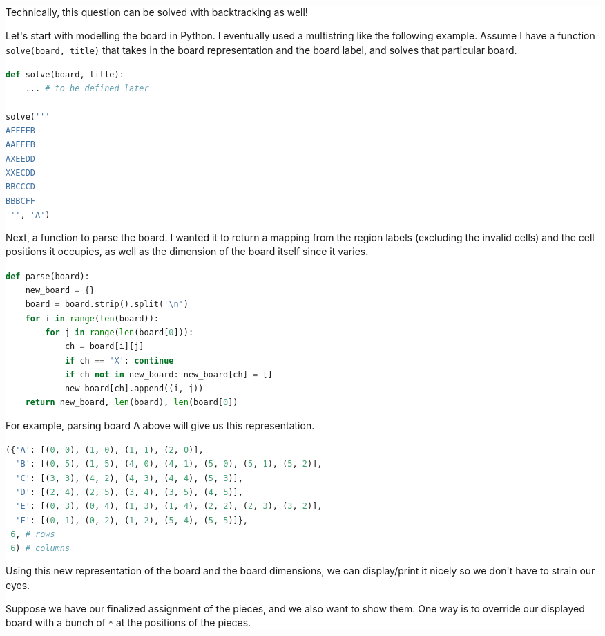 Technically, this question can be solved with backtracking as well!

Let's start with modelling the board in Python. I eventually used a multistring like the following example. Assume I have a function `solve(board, title)` that takes in the board representation and the board label, and solves that particular board.

```python
def solve(board, title):
    ... # to be defined later

solve('''
AFFEEB
AAFEEB
AXEEDD
XXECDD
BBCCCD
BBBCFF
''', 'A')
```

Next, a function to parse the board. I wanted it to return a mapping from the region labels (excluding the invalid cells) and the cell positions it occupies, as well as the dimension of the board itself since it varies.

```python
def parse(board):
    new_board = {}
    board = board.strip().split('\n')
    for i in range(len(board)):
        for j in range(len(board[0])):
            ch = board[i][j]
            if ch == 'X': continue
            if ch not in new_board: new_board[ch] = []
            new_board[ch].append((i, j))
    return new_board, len(board), len(board[0])
```

For example, parsing board A above will give us this representation.

```python
({'A': [(0, 0), (1, 0), (1, 1), (2, 0)],
  'B': [(0, 5), (1, 5), (4, 0), (4, 1), (5, 0), (5, 1), (5, 2)],
  'C': [(3, 3), (4, 2), (4, 3), (4, 4), (5, 3)],
  'D': [(2, 4), (2, 5), (3, 4), (3, 5), (4, 5)],
  'E': [(0, 3), (0, 4), (1, 3), (1, 4), (2, 2), (2, 3), (3, 2)],
  'F': [(0, 1), (0, 2), (1, 2), (5, 4), (5, 5)]},
 6, # rows
 6) # columns
```

Using this new representation of the board and the board dimensions, we can display/print it nicely so we don't have to strain our eyes.

Suppose we have our finalized assignment of the pieces, and we also want to show them. One way is to override our displayed board with a bunch of `*` at the positions of the pieces.

